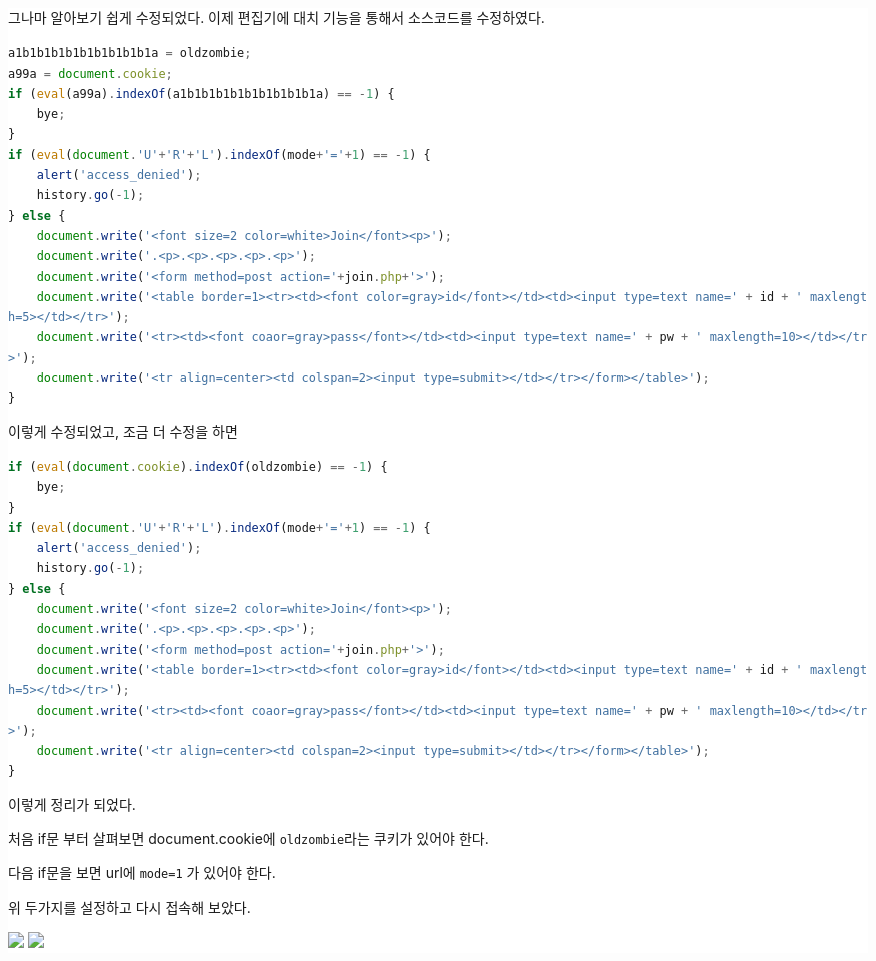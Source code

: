 그나마 알아보기 쉽게 수정되었다. 이제 편집기에 대치 기능을 통해서 소스코드를 수정하였다.

```js
a1b1b1b1b1b1b1b1b1b1a = oldzombie;
a99a = document.cookie;
if (eval(a99a).indexOf(a1b1b1b1b1b1b1b1b1b1a) == -1) {
    bye;
}
if (eval(document.'U'+'R'+'L').indexOf(mode+'='+1) == -1) {
    alert('access_denied');
    history.go(-1);
} else {
    document.write('<font size=2 color=white>Join</font><p>');
    document.write('.<p>.<p>.<p>.<p>.<p>');
    document.write('<form method=post action='+join.php+'>');
    document.write('<table border=1><tr><td><font color=gray>id</font></td><td><input type=text name=' + id + ' maxlength=5></td></tr>');
    document.write('<tr><td><font coaor=gray>pass</font></td><td><input type=text name=' + pw + ' maxlength=10></td></tr>');
    document.write('<tr align=center><td colspan=2><input type=submit></td></tr></form></table>');
}
```

이렇게 수정되었고, 조금 더 수정을 하면

```javascript
if (eval(document.cookie).indexOf(oldzombie) == -1) {
    bye;
}
if (eval(document.'U'+'R'+'L').indexOf(mode+'='+1) == -1) {
    alert('access_denied');
    history.go(-1);
} else {
    document.write('<font size=2 color=white>Join</font><p>');
    document.write('.<p>.<p>.<p>.<p>.<p>');
    document.write('<form method=post action='+join.php+'>');
    document.write('<table border=1><tr><td><font color=gray>id</font></td><td><input type=text name=' + id + ' maxlength=5></td></tr>');
    document.write('<tr><td><font coaor=gray>pass</font></td><td><input type=text name=' + pw + ' maxlength=10></td></tr>');
    document.write('<tr align=center><td colspan=2><input type=submit></td></tr></form></table>');
}
```

이렇게 정리가 되었다.

처음 if문 부터 살펴보면 document.cookie에 `oldzombie`라는 쿠키가 있어야 한다.

다음 if문을 보면 url에 `mode=1` 가 있어야 한다.

위 두가지를 설정하고 다시 접속해 보았다.

<img src="http://eliez3r.synology.me/assets/img/writeup/webkr/Level 05/image-20180729142057566.png" width="400px">

<img src="http://eliez3r.synology.me/assets/img/writeup/webkr/Level 05/image-20180729142130490.png" width="200px">
